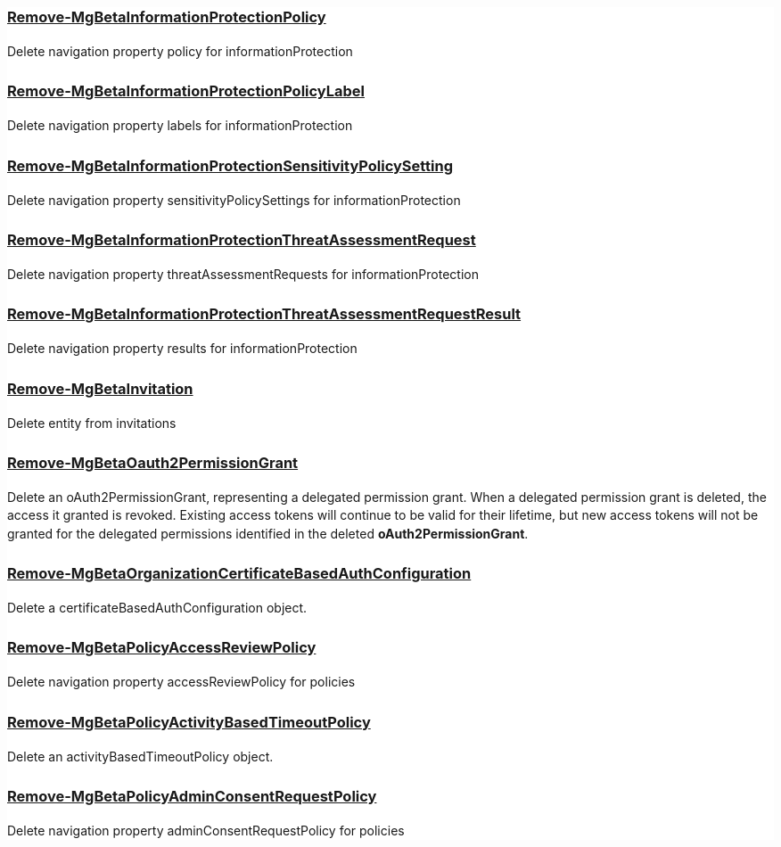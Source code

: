 ### [Remove-MgBetaInformationProtectionPolicy](Remove-MgBetaInformationProtectionPolicy.md)
Delete navigation property policy for informationProtection

### [Remove-MgBetaInformationProtectionPolicyLabel](Remove-MgBetaInformationProtectionPolicyLabel.md)
Delete navigation property labels for informationProtection

### [Remove-MgBetaInformationProtectionSensitivityPolicySetting](Remove-MgBetaInformationProtectionSensitivityPolicySetting.md)
Delete navigation property sensitivityPolicySettings for informationProtection

### [Remove-MgBetaInformationProtectionThreatAssessmentRequest](Remove-MgBetaInformationProtectionThreatAssessmentRequest.md)
Delete navigation property threatAssessmentRequests for informationProtection

### [Remove-MgBetaInformationProtectionThreatAssessmentRequestResult](Remove-MgBetaInformationProtectionThreatAssessmentRequestResult.md)
Delete navigation property results for informationProtection

### [Remove-MgBetaInvitation](Remove-MgBetaInvitation.md)
Delete entity from invitations

### [Remove-MgBetaOauth2PermissionGrant](Remove-MgBetaOauth2PermissionGrant.md)
Delete an oAuth2PermissionGrant, representing a delegated permission grant.
When a delegated permission grant is deleted, the access it granted is revoked.
Existing access tokens will continue to be valid for their lifetime, but new access tokens will not be granted for the delegated permissions identified in the deleted **oAuth2PermissionGrant**.

### [Remove-MgBetaOrganizationCertificateBasedAuthConfiguration](Remove-MgBetaOrganizationCertificateBasedAuthConfiguration.md)
Delete a certificateBasedAuthConfiguration object.

### [Remove-MgBetaPolicyAccessReviewPolicy](Remove-MgBetaPolicyAccessReviewPolicy.md)
Delete navigation property accessReviewPolicy for policies

### [Remove-MgBetaPolicyActivityBasedTimeoutPolicy](Remove-MgBetaPolicyActivityBasedTimeoutPolicy.md)
Delete an activityBasedTimeoutPolicy object.

### [Remove-MgBetaPolicyAdminConsentRequestPolicy](Remove-MgBetaPolicyAdminConsentRequestPolicy.md)
Delete navigation property adminConsentRequestPolicy for policies
